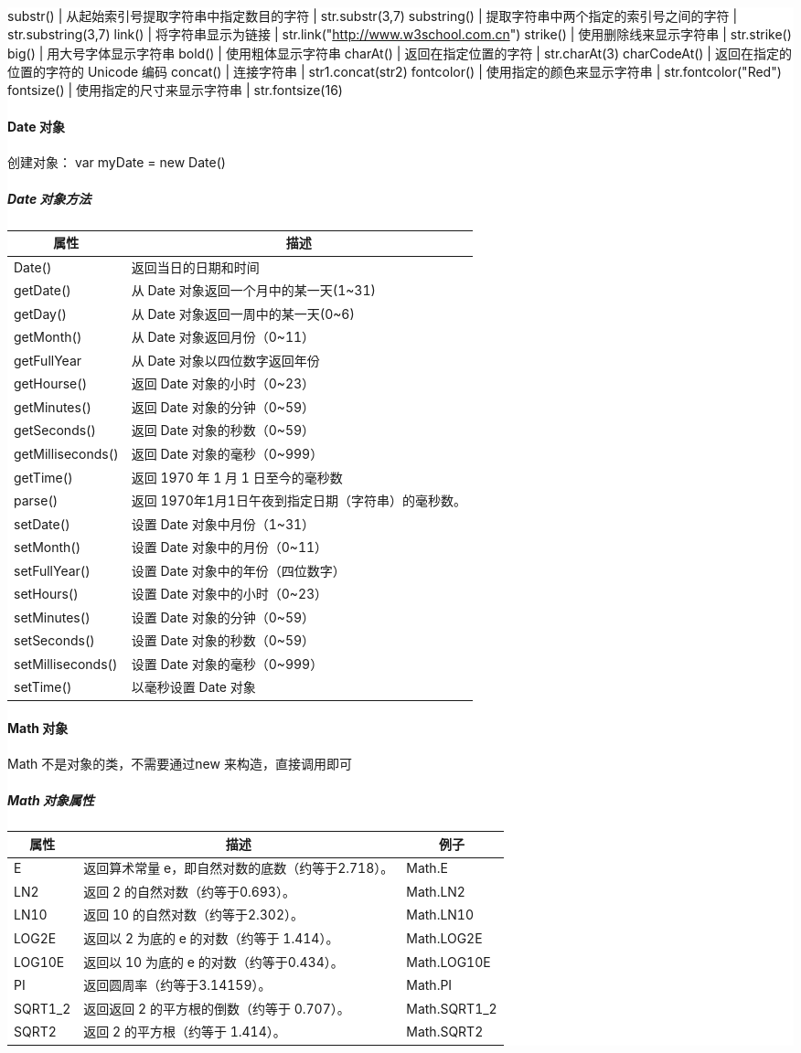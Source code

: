  substr()      | 从起始索引号提取字符串中指定数目的字符   | str.substr(3,7)
 substring()   | 提取字符串中两个指定的索引号之间的字符   | str.substring(3,7)
 link()        | 将字符串显示为链接  | str.link("http://www.w3school.com.cn")
 strike()      | 使用删除线来显示字符串          | str.strike() 
 big()         | 用大号字体显示字符串
 bold()        | 使用粗体显示字符串
 charAt()      | 返回在指定位置的字符  | str.charAt(3)
 charCodeAt()  | 返回在指定的位置的字符的 Unicode 编码
 concat()      | 连接字符串    | str1.concat(str2)
 fontcolor()   | 使用指定的颜色来显示字符串  | str.fontcolor("Red")
 fontsize()    | 使用指定的尺寸来显示字符串  | str.fontsize(16)
 
#### Date 对象
 创建对象： var myDate = new Date()
##### Date 对象方法
 属性           		|  描述
 ------        		|  ------
 Date()             | 返回当日的日期和时间
 getDate()     		| 从 Date 对象返回一个月中的某一天(1~31)
 getDay()      		| 从 Date 对象返回一周中的某一天(0~6)
 getMonth()         | 从 Date 对象返回月份（0~11）
 getFullYear        | 从 Date 对象以四位数字返回年份
 getHourse()        | 返回 Date 对象的小时（0~23）
 getMinutes()       | 返回 Date 对象的分钟（0~59）
 getSeconds()       | 返回 Date 对象的秒数（0~59）
 getMilliseconds()  | 返回 Date 对象的毫秒（0~999）
 getTime()          | 返回 1970 年 1 月 1 日至今的毫秒数
 parse()            | 返回 1970年1月1日午夜到指定日期（字符串）的毫秒数。
 setDate()          | 设置 Date 对象中月份（1~31）
 setMonth()         | 设置 Date 对象中的月份（0~11）
 setFullYear()      | 设置 Date 对象中的年份（四位数字）
 setHours()         | 设置 Date 对象中的小时（0~23）
 setMinutes()       | 设置 Date 对象的分钟（0~59）
 setSeconds()       | 设置 Date 对象的秒数（0~59）
 setMilliseconds()  | 设置 Date 对象的毫秒（0~999）
 setTime()          | 以毫秒设置 Date 对象
 
#### Math 对象
Math 不是对象的类，不需要通过new 来构造，直接调用即可
##### Math 对象属性 
 属性   |  描述      |    例子
 ------| -----      |  ------
 E     | 返回算术常量 e，即自然对数的底数（约等于2.718）。 | Math.E
 LN2   | 返回 2 的自然对数（约等于0.693）。        | Math.LN2
 LN10	 | 返回 10 的自然对数（约等于2.302）。       | Math.LN10
 LOG2E	 | 返回以 2 为底的 e 的对数（约等于 1.414）。 | Math.LOG2E
 LOG10E | 返回以 10 为底的 e 的对数（约等于0.434）。| Math.LOG10E
 PI	     | 返回圆周率（约等于3.14159）。            | Math.PI
 SQRT1_2 | 返回返回 2 的平方根的倒数（约等于 0.707）。| Math.SQRT1_2
 SQRT2	  | 返回 2 的平方根（约等于 1.414）。        | Math.SQRT2
 